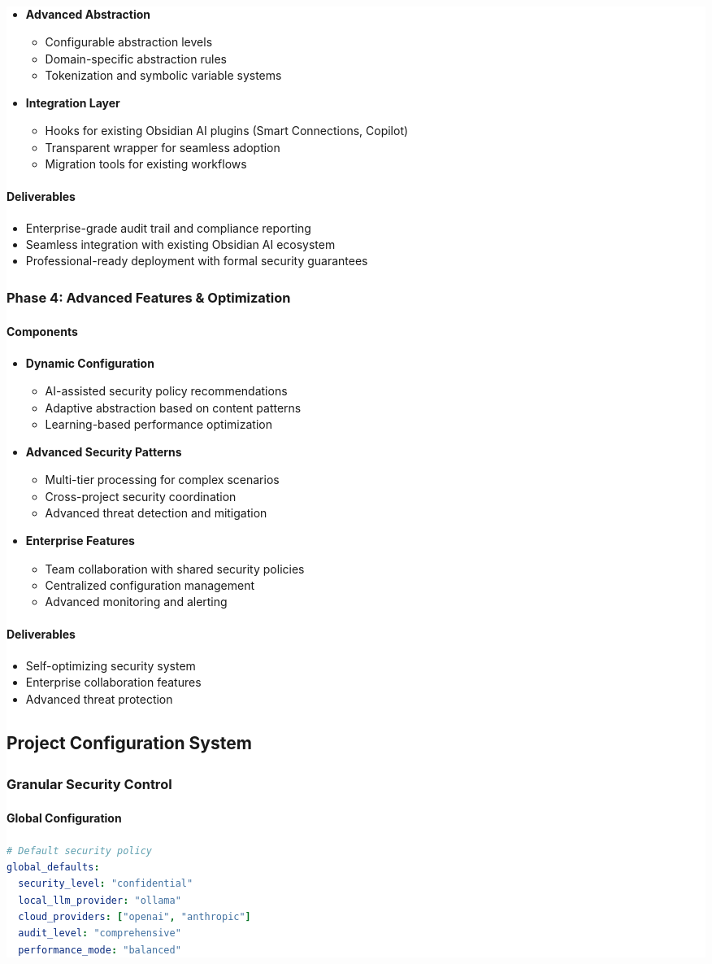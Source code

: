 - **Advanced Abstraction**
  - Configurable abstraction levels
  - Domain-specific abstraction rules
  - Tokenization and symbolic variable systems

- **Integration Layer**
  - Hooks for existing Obsidian AI plugins (Smart Connections, Copilot)
  - Transparent wrapper for seamless adoption
  - Migration tools for existing workflows

#### Deliverables
- Enterprise-grade audit trail and compliance reporting
- Seamless integration with existing Obsidian AI ecosystem
- Professional-ready deployment with formal security guarantees

### **Phase 4: Advanced Features & Optimization**

#### Components
- **Dynamic Configuration**
  - AI-assisted security policy recommendations
  - Adaptive abstraction based on content patterns
  - Learning-based performance optimization

- **Advanced Security Patterns**
  - Multi-tier processing for complex scenarios
  - Cross-project security coordination
  - Advanced threat detection and mitigation

- **Enterprise Features**
  - Team collaboration with shared security policies
  - Centralized configuration management
  - Advanced monitoring and alerting

#### Deliverables
- Self-optimizing security system
- Enterprise collaboration features
- Advanced threat protection

## Project Configuration System

### **Granular Security Control**

#### **Global Configuration**
```yaml
# Default security policy
global_defaults:
  security_level: "confidential"
  local_llm_provider: "ollama"
  cloud_providers: ["openai", "anthropic"]
  audit_level: "comprehensive"
  performance_mode: "balanced"
```
